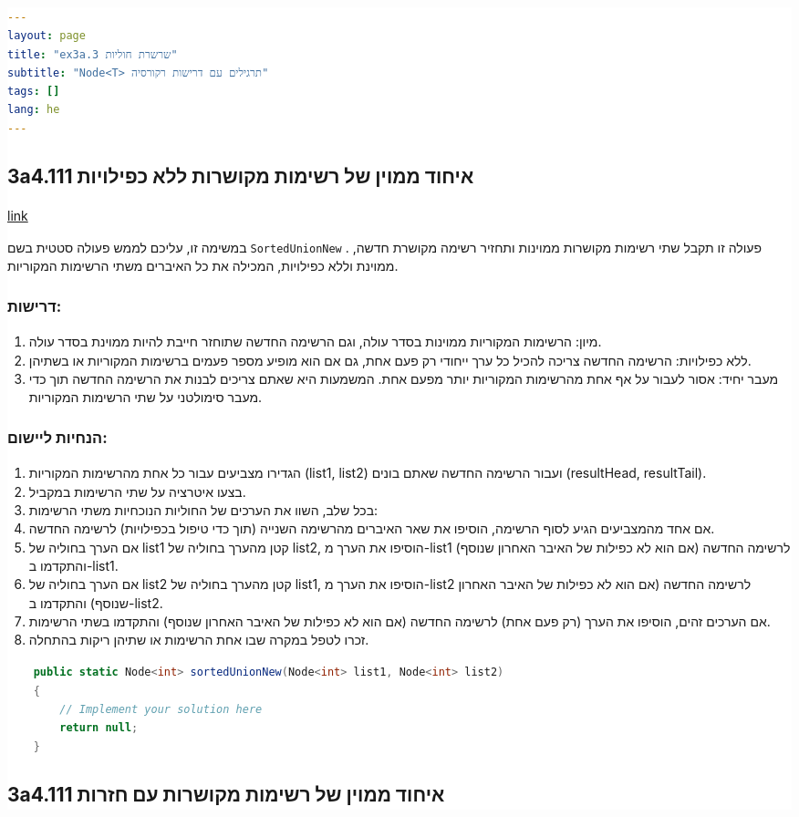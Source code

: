 ```yaml
---
layout: page
title: "ex3a.3 שרשרת חוליות"
subtitle: "Node<T> תרגילים עם דרישות רקורסיה"
tags: []
lang: he
---
```




## 3a4.111 איחוד ממוין של רשימות מקושרות ללא כפילויות
[link](https://stacks.co.il/console/classroom/cE8hnVaSTt/assignment/cE8hnVaSTt-csharp-dlWrNAqVX9dj/csharp-mTGoXrYRti2COsa)

במשימה זו, עליכם לממש פעולה סטטית בשם `SortedUnionNew` . פעולה זו תקבל שתי רשימות מקושרות ממוינות ותחזיר רשימה מקושרת חדשה, ממוינת וללא כפילויות, המכילה את כל האיברים משתי הרשימות המקוריות.

### דרישות:

1. מיון: הרשימות המקוריות ממוינות בסדר עולה, וגם הרשימה החדשה שתוחזר חייבת להיות ממוינת בסדר עולה.
2. ללא כפילויות: הרשימה החדשה צריכה להכיל כל ערך ייחודי רק פעם אחת, גם אם הוא מופיע מספר פעמים ברשימות המקוריות או בשתיהן.
3. מעבר יחיד: אסור לעבור על אף אחת מהרשימות המקוריות יותר מפעם אחת. המשמעות היא שאתם צריכים לבנות את הרשימה החדשה תוך כדי מעבר סימולטני על שתי הרשימות המקוריות.

### הנחיות ליישום:

1. הגדירו מצביעים עבור כל אחת מהרשימות המקוריות (list1, list2) ועבור הרשימה החדשה שאתם בונים (resultHead, resultTail).
2. בצעו איטרציה על שתי הרשימות במקביל.
3. בכל שלב, השוו את הערכים של החוליות הנוכחיות משתי הרשימות:
4. אם אחד מהמצביעים הגיע לסוף הרשימה, הוסיפו את שאר האיברים מהרשימה השנייה (תוך כדי טיפול בכפילויות) לרשימה החדשה.
5. אם הערך בחוליה של list1 קטן מהערך בחוליה של list2, הוסיפו את הערך מ-list1 לרשימה החדשה (אם הוא לא כפילות של האיבר האחרון שנוסף) והתקדמו ב-list1.
6. אם הערך בחוליה של list2 קטן מהערך בחוליה של list1, הוסיפו את הערך מ-list2 לרשימה החדשה (אם הוא לא כפילות של האיבר האחרון שנוסף) והתקדמו ב-list2.
7. אם הערכים זהים, הוסיפו את הערך (רק פעם אחת) לרשימה החדשה (אם הוא לא כפילות של האיבר האחרון שנוסף) והתקדמו בשתי הרשימות.
8. זכרו לטפל במקרה שבו אחת הרשימות או שתיהן ריקות בהתחלה.

```csharp
    public static Node<int> sortedUnionNew(Node<int> list1, Node<int> list2)
    {
        // Implement your solution here
        return null;
    }
```


## 3a4.111 איחוד ממוין של רשימות מקושרות עם חזרות
